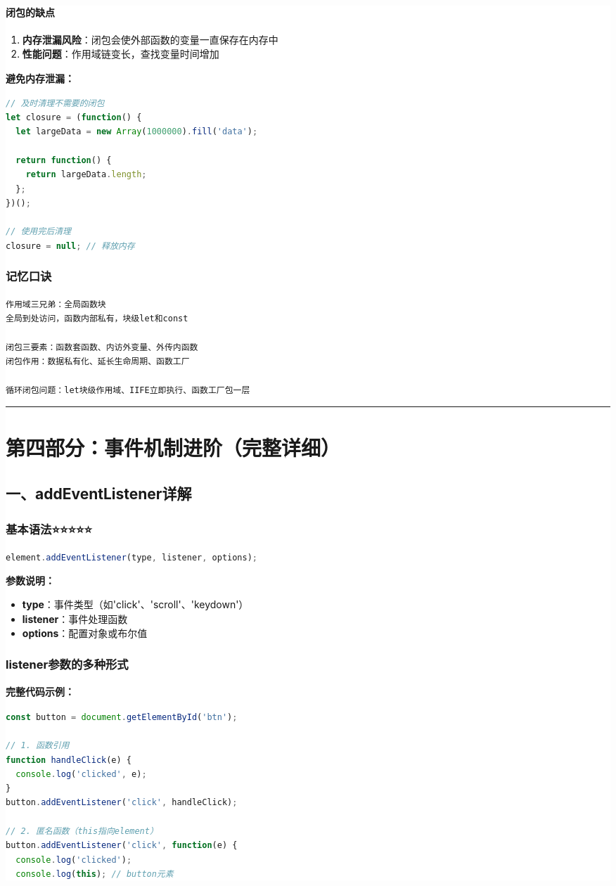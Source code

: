 #### 闭包的缺点

1. **内存泄漏风险**：闭包会使外部函数的变量一直保存在内存中
2. **性能问题**：作用域链变长，查找变量时间增加

**避免内存泄漏：**
```javascript
// 及时清理不需要的闭包
let closure = (function() {
  let largeData = new Array(1000000).fill('data');

  return function() {
    return largeData.length;
  };
})();

// 使用完后清理
closure = null; // 释放内存
```

### 记忆口诀

```
作用域三兄弟：全局函数块
全局到处访问，函数内部私有，块级let和const

闭包三要素：函数套函数、内访外变量、外传内函数
闭包作用：数据私有化、延长生命周期、函数工厂

循环闭包问题：let块级作用域、IIFE立即执行、函数工厂包一层
```

---

# 第四部分：事件机制进阶（完整详细）

## 一、addEventListener详解

### 基本语法⭐⭐⭐⭐⭐

```javascript
element.addEventListener(type, listener, options);
```

**参数说明：**
- **type**：事件类型（如'click'、'scroll'、'keydown'）
- **listener**：事件处理函数
- **options**：配置对象或布尔值

### listener参数的多种形式

**完整代码示例：**
```javascript
const button = document.getElementById('btn');

// 1. 函数引用
function handleClick(e) {
  console.log('clicked', e);
}
button.addEventListener('click', handleClick);

// 2. 匿名函数（this指向element）
button.addEventListener('click', function(e) {
  console.log('clicked');
  console.log(this); // button元素
```